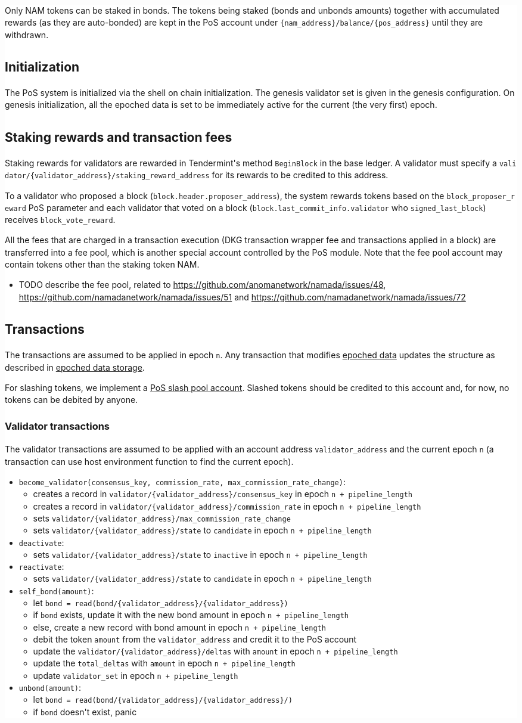 Only NAM tokens can be staked in bonds. The tokens being staked (bonds and unbonds amounts) together with accumulated rewards (as they are auto-bonded) are kept in the PoS account under `{nam_address}/balance/{pos_address}` until they are withdrawn.

## Initialization

The PoS system is initialized via the shell on chain initialization. The genesis validator set is given in the genesis configuration. On genesis initialization, all the epoched data is set to be immediately active for the current (the very first) epoch.

## Staking rewards and transaction fees

Staking rewards for validators are rewarded in Tendermint's method `BeginBlock` in the base ledger. A validator must specify a `validator/{validator_address}/staking_reward_address` for its rewards to be credited to this address.

To a validator who proposed a block (`block.header.proposer_address`), the system rewards tokens based on the `block_proposer_reward` PoS parameter and each validator that voted on a block (`block.last_commit_info.validator` who `signed_last_block`) receives `block_vote_reward`.

All the fees that are charged in a transaction execution (DKG transaction wrapper fee and transactions applied in a block) are transferred into a fee pool, which is another special account controlled by the PoS module. Note that the fee pool account may contain tokens other than the staking token NAM.

- TODO describe the fee pool, related to <https://github.com/anomanetwork/namada/issues/48>, <https://github.com/namadanetwork/namada/issues/51> and <https://github.com/namadanetwork/namada/issues/72>


## Transactions

The transactions are assumed to be applied in epoch `n`. Any transaction that modifies [epoched data](https://specs.namada.net/economics/proof-of-stake/bonding-mechanism.html#epoched-data) updates the structure as described in [epoched data storage](https://specs.namada.net/economics/proof-of-stake/bonding-mechanism.html#storage).

For slashing tokens, we implement a [PoS slash pool account](vp.md#pos-slash-pool-vp). Slashed tokens should be credited to this account and, for now, no tokens can be debited by anyone.

### Validator transactions

The validator transactions are assumed to be applied with an account address `validator_address` and the current epoch `n` (a transaction can use host environment function to find the current epoch).

- `become_validator(consensus_key, commission_rate, max_commission_rate_change)`:
  - creates a record in `validator/{validator_address}/consensus_key` in epoch `n + pipeline_length`
  - creates a record in `validator/{validator_address}/commission_rate` in epoch `n + pipeline_length`
  - sets `validator/{validator_address}/max_commission_rate_change`
  - sets `validator/{validator_address}/state` to `candidate` in epoch `n + pipeline_length`
- `deactivate`:
  - sets `validator/{validator_address}/state` to `inactive` in epoch `n + pipeline_length`
- `reactivate`:
  - sets `validator/{validator_address}/state` to `candidate` in epoch `n + pipeline_length`
- `self_bond(amount)`:
  - let `bond = read(bond/{validator_address}/{validator_address})`
  - if `bond` exists, update it with the new bond amount in epoch `n + pipeline_length`
  - else, create a new record with bond amount in epoch `n + pipeline_length`
  - debit the token `amount` from the `validator_address` and credit it to the PoS account
  - update the `validator/{validator_address}/deltas` with `amount` in epoch `n + pipeline_length`
  - update the `total_deltas` with `amount` in epoch `n + pipeline_length`
  - update `validator_set` in epoch `n + pipeline_length`
- `unbond(amount)`:
  - let `bond = read(bond/{validator_address}/{validator_address}/)`
  - if `bond` doesn't exist, panic